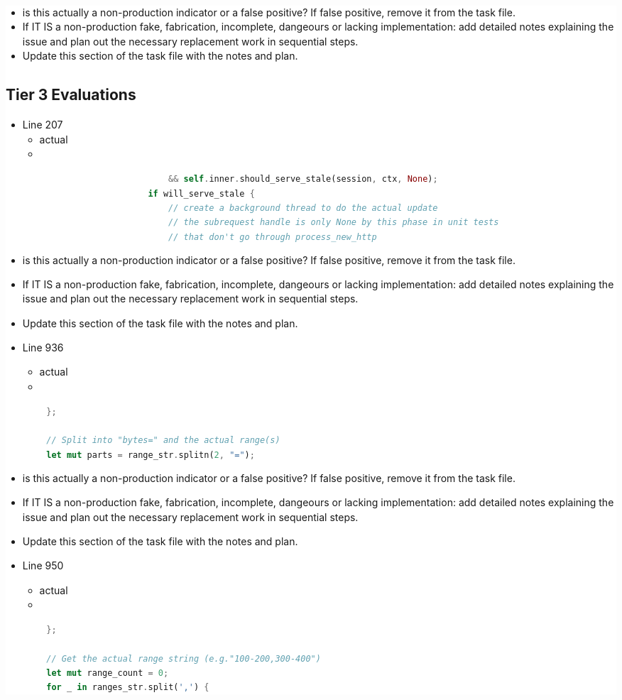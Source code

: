 - is this actually a non-production indicator or a false positive? If false positive, remove it from the task file.
- If IT IS a non-production fake, fabrication, incomplete, dangeours or lacking implementation: add detailed notes explaining the issue and plan out the necessary replacement work in sequential steps. 
- Update this section of the task file with the notes and plan.

## Tier 3 Evaluations


- Line 207
  - actual
  - 

```rust
                                && self.inner.should_serve_stale(session, ctx, None);
                            if will_serve_stale {
                                // create a background thread to do the actual update
                                // the subrequest handle is only None by this phase in unit tests
                                // that don't go through process_new_http
```

- is this actually a non-production indicator or a false positive? If false positive, remove it from the task file.
- If IT IS a non-production fake, fabrication, incomplete, dangeours or lacking implementation: add detailed notes explaining the issue and plan out the necessary replacement work in sequential steps. 
- Update this section of the task file with the notes and plan.


- Line 936
  - actual
  - 

```rust
        };

        // Split into "bytes=" and the actual range(s)
        let mut parts = range_str.splitn(2, "=");

```

- is this actually a non-production indicator or a false positive? If false positive, remove it from the task file.
- If IT IS a non-production fake, fabrication, incomplete, dangeours or lacking implementation: add detailed notes explaining the issue and plan out the necessary replacement work in sequential steps. 
- Update this section of the task file with the notes and plan.


- Line 950
  - actual
  - 

```rust
        };

        // Get the actual range string (e.g."100-200,300-400")
        let mut range_count = 0;
        for _ in ranges_str.split(',') {
```
